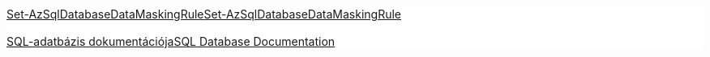 [<span data-ttu-id="b0317-184">Set-AzSqlDatabaseDataMaskingRule</span><span class="sxs-lookup"><span data-stu-id="b0317-184">Set-AzSqlDatabaseDataMaskingRule</span></span>](./Set-AzSqlDatabaseDataMaskingRule.md)

[<span data-ttu-id="b0317-185">SQL-adatbázis dokumentációja</span><span class="sxs-lookup"><span data-stu-id="b0317-185">SQL Database Documentation</span></span>](https://docs.microsoft.com/azure/sql-database/)


